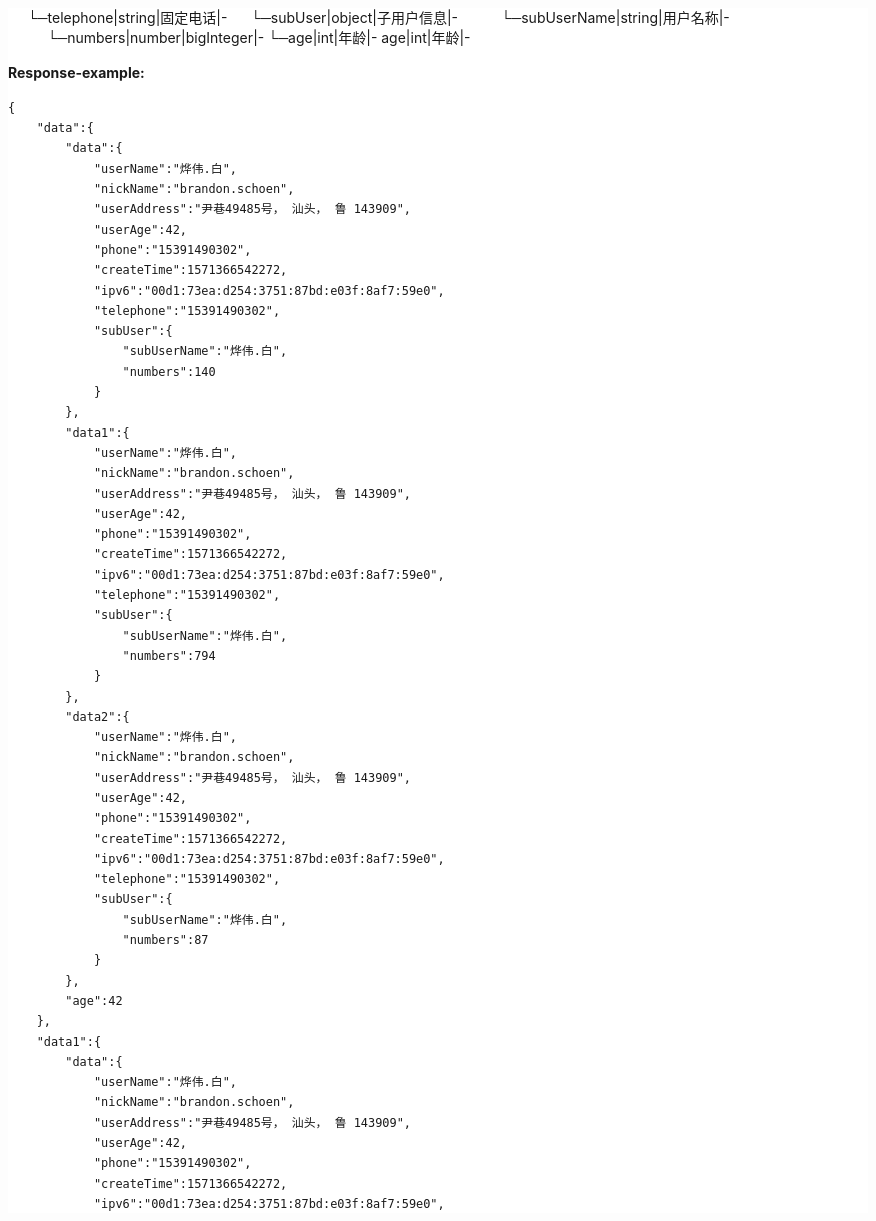 &nbsp;&nbsp;&nbsp;&nbsp;&nbsp;└─telephone|string|固定电话|-
&nbsp;&nbsp;&nbsp;&nbsp;&nbsp;└─subUser|object|子用户信息|-
&nbsp;&nbsp;&nbsp;&nbsp;&nbsp;&nbsp;&nbsp;&nbsp;&nbsp;&nbsp;└─subUserName|string|用户名称|-
&nbsp;&nbsp;&nbsp;&nbsp;&nbsp;&nbsp;&nbsp;&nbsp;&nbsp;&nbsp;└─numbers|number|bigInteger|-
└─age|int|年龄|-
age|int|年龄|-

**Response-example:**
```
{
	"data":{
		"data":{
			"userName":"烨伟.白",
			"nickName":"brandon.schoen",
			"userAddress":"尹巷49485号， 汕头， 鲁 143909",
			"userAge":42,
			"phone":"15391490302",
			"createTime":1571366542272,
			"ipv6":"00d1:73ea:d254:3751:87bd:e03f:8af7:59e0",
			"telephone":"15391490302",
			"subUser":{
				"subUserName":"烨伟.白",
				"numbers":140
			}
		},
		"data1":{
			"userName":"烨伟.白",
			"nickName":"brandon.schoen",
			"userAddress":"尹巷49485号， 汕头， 鲁 143909",
			"userAge":42,
			"phone":"15391490302",
			"createTime":1571366542272,
			"ipv6":"00d1:73ea:d254:3751:87bd:e03f:8af7:59e0",
			"telephone":"15391490302",
			"subUser":{
				"subUserName":"烨伟.白",
				"numbers":794
			}
		},
		"data2":{
			"userName":"烨伟.白",
			"nickName":"brandon.schoen",
			"userAddress":"尹巷49485号， 汕头， 鲁 143909",
			"userAge":42,
			"phone":"15391490302",
			"createTime":1571366542272,
			"ipv6":"00d1:73ea:d254:3751:87bd:e03f:8af7:59e0",
			"telephone":"15391490302",
			"subUser":{
				"subUserName":"烨伟.白",
				"numbers":87
			}
		},
		"age":42
	},
	"data1":{
		"data":{
			"userName":"烨伟.白",
			"nickName":"brandon.schoen",
			"userAddress":"尹巷49485号， 汕头， 鲁 143909",
			"userAge":42,
			"phone":"15391490302",
			"createTime":1571366542272,
			"ipv6":"00d1:73ea:d254:3751:87bd:e03f:8af7:59e0",
```